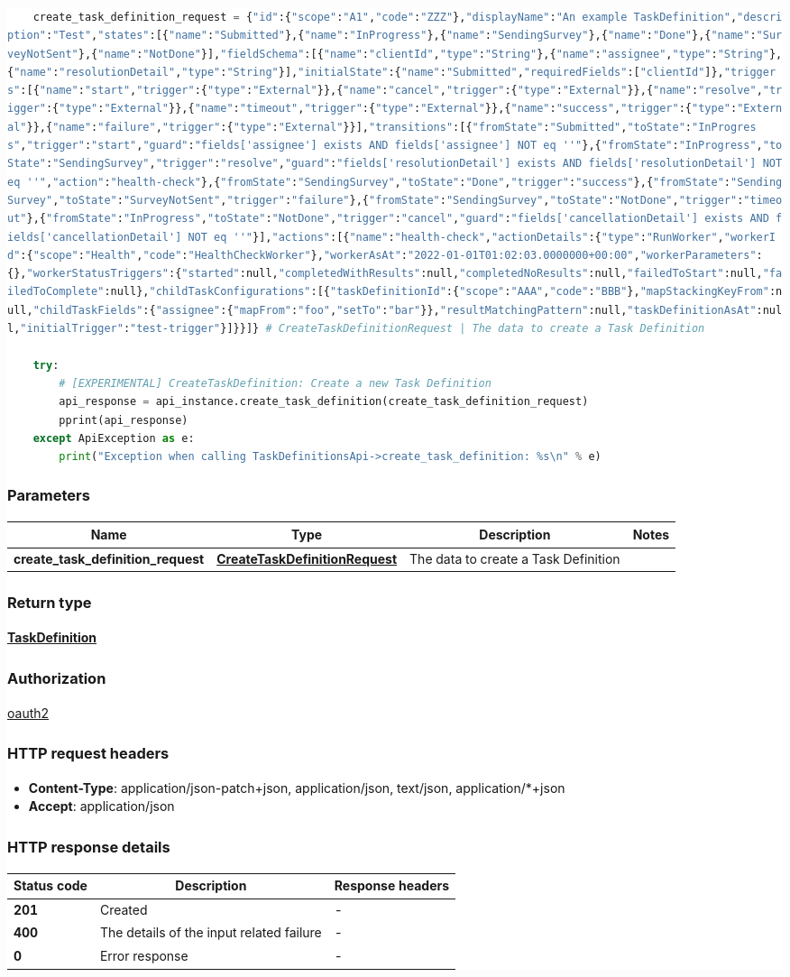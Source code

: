 ```python
    create_task_definition_request = {"id":{"scope":"A1","code":"ZZZ"},"displayName":"An example TaskDefinition","description":"Test","states":[{"name":"Submitted"},{"name":"InProgress"},{"name":"SendingSurvey"},{"name":"Done"},{"name":"SurveyNotSent"},{"name":"NotDone"}],"fieldSchema":[{"name":"clientId","type":"String"},{"name":"assignee","type":"String"},{"name":"resolutionDetail","type":"String"}],"initialState":{"name":"Submitted","requiredFields":["clientId"]},"triggers":[{"name":"start","trigger":{"type":"External"}},{"name":"cancel","trigger":{"type":"External"}},{"name":"resolve","trigger":{"type":"External"}},{"name":"timeout","trigger":{"type":"External"}},{"name":"success","trigger":{"type":"External"}},{"name":"failure","trigger":{"type":"External"}}],"transitions":[{"fromState":"Submitted","toState":"InProgress","trigger":"start","guard":"fields['assignee'] exists AND fields['assignee'] NOT eq ''"},{"fromState":"InProgress","toState":"SendingSurvey","trigger":"resolve","guard":"fields['resolutionDetail'] exists AND fields['resolutionDetail'] NOT eq ''","action":"health-check"},{"fromState":"SendingSurvey","toState":"Done","trigger":"success"},{"fromState":"SendingSurvey","toState":"SurveyNotSent","trigger":"failure"},{"fromState":"SendingSurvey","toState":"NotDone","trigger":"timeout"},{"fromState":"InProgress","toState":"NotDone","trigger":"cancel","guard":"fields['cancellationDetail'] exists AND fields['cancellationDetail'] NOT eq ''"}],"actions":[{"name":"health-check","actionDetails":{"type":"RunWorker","workerId":{"scope":"Health","code":"HealthCheckWorker"},"workerAsAt":"2022-01-01T01:02:03.0000000+00:00","workerParameters":{},"workerStatusTriggers":{"started":null,"completedWithResults":null,"completedNoResults":null,"failedToStart":null,"failedToComplete":null},"childTaskConfigurations":[{"taskDefinitionId":{"scope":"AAA","code":"BBB"},"mapStackingKeyFrom":null,"childTaskFields":{"assignee":{"mapFrom":"foo","setTo":"bar"}},"resultMatchingPattern":null,"taskDefinitionAsAt":null,"initialTrigger":"test-trigger"}]}}]} # CreateTaskDefinitionRequest | The data to create a Task Definition

    try:
        # [EXPERIMENTAL] CreateTaskDefinition: Create a new Task Definition
        api_response = api_instance.create_task_definition(create_task_definition_request)
        pprint(api_response)
    except ApiException as e:
        print("Exception when calling TaskDefinitionsApi->create_task_definition: %s\n" % e)
```

### Parameters

Name | Type | Description  | Notes
------------- | ------------- | ------------- | -------------
 **create_task_definition_request** | [**CreateTaskDefinitionRequest**](CreateTaskDefinitionRequest.md)| The data to create a Task Definition | 

### Return type

[**TaskDefinition**](TaskDefinition.md)

### Authorization

[oauth2](../README.md#oauth2)

### HTTP request headers

 - **Content-Type**: application/json-patch+json, application/json, text/json, application/*+json
 - **Accept**: application/json

### HTTP response details
| Status code | Description | Response headers |
|-------------|-------------|------------------|
**201** | Created |  -  |
**400** | The details of the input related failure |  -  |
**0** | Error response |  -  |
